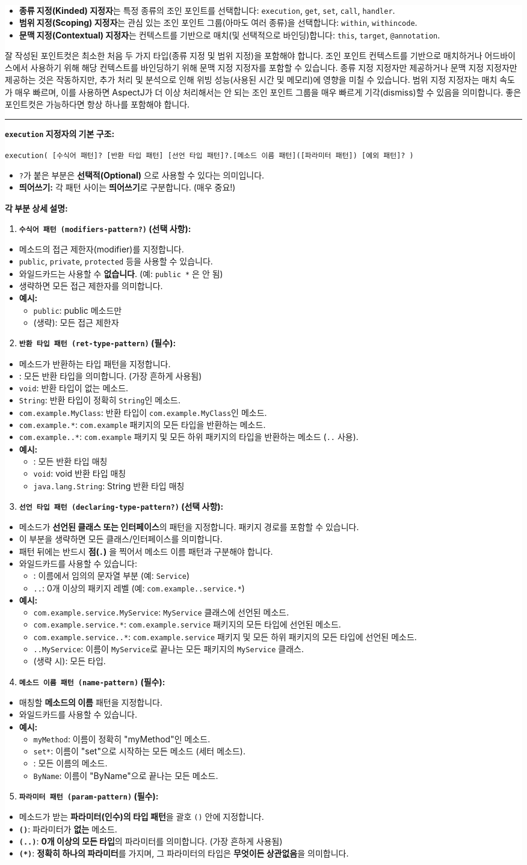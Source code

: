 - **종류 지정(Kinded) 지정자**는 특정 종류의 조인 포인트를 선택합니다: `execution`, `get`, `set`, `call`, `handler`.
- **범위 지정(Scoping) 지정자**는 관심 있는 조인 포인트 그룹(아마도 여러 종류)을 선택합니다: `within`, `withincode`.
- **문맥 지정(Contextual) 지정자**는 컨텍스트를 기반으로 매치(및 선택적으로 바인딩)합니다: `this`, `target`, `@annotation`.

잘 작성된 포인트컷은 최소한 처음 두 가지 타입(종류 지정 및 범위 지정)을 포함해야 합니다. 조인 포인트 컨텍스트를 기반으로 매치하거나 어드바이스에서 사용하기 위해 해당 컨텍스트를 바인딩하기 위해 문맥 지정 지정자를 포함할 수 있습니다. 종류 지정 지정자만 제공하거나 문맥 지정 지정자만 제공하는 것은 작동하지만, 추가 처리 및 분석으로 인해 위빙 성능(사용된 시간 및 메모리)에 영향을 미칠 수 있습니다. 범위 지정 지정자는 매치 속도가 매우 빠르며, 이를 사용하면 AspectJ가 더 이상 처리해서는 안 되는 조인 포인트 그룹을 매우 빠르게 기각(dismiss)할 수 있음을 의미합니다. 좋은 포인트컷은 가능하다면 항상 하나를 포함해야 합니다.

---

**`execution` 지정자의 기본 구조:**

`execution( [수식어 패턴]? [반환 타입 패턴] [선언 타입 패턴]?.[메소드 이름 패턴]([파라미터 패턴]) [예외 패턴]? )`

- `?`가 붙은 부분은 **선택적(Optional)** 으로 사용할 수 있다는 의미입니다.
- **띄어쓰기:** 각 패턴 사이는 **띄어쓰기**로 구분합니다. (매우 중요!)

**각 부분 상세 설명:**

1. **`수식어 패턴 (modifiers-pattern?)` (선택 사항):**
  - 메소드의 접근 제한자(modifier)를 지정합니다.
  - `public`, `private`, `protected` 등을 사용할 수 있습니다.
  - 와일드카드는 사용할 수 **없습니다**. (예: `public *` 은 안 됨)
  - 생략하면 모든 접근 제한자를 의미합니다.
  - **예시:**
    - `public`: public 메소드만
    - (생략): 모든 접근 제한자
2. **`반환 타입 패턴 (ret-type-pattern)` (필수):**
  - 메소드가 반환하는 타입 패턴을 지정합니다.
  - : 모든 반환 타입을 의미합니다. (가장 흔하게 사용됨)
  - `void`: 반환 타입이 없는 메소드.
  - `String`: 반환 타입이 정확히 `String`인 메소드.
  - `com.example.MyClass`: 반환 타입이 `com.example.MyClass`인 메소드.
  - `com.example.*`: `com.example` 패키지의 모든 타입을 반환하는 메소드.
  - `com.example..*`: `com.example` 패키지 및 모든 하위 패키지의 타입을 반환하는 메소드 (`..` 사용).
  - **예시:**
    - : 모든 반환 타입 매칭
    - `void`: void 반환 타입 매칭
    - `java.lang.String`: String 반환 타입 매칭
3. **`선언 타입 패턴 (declaring-type-pattern?)` (선택 사항):**
  - 메소드가 **선언된 클래스 또는 인터페이스**의 패턴을 지정합니다. 패키지 경로를 포함할 수 있습니다.
  - 이 부분을 생략하면 모든 클래스/인터페이스를 의미합니다.
  - 패턴 뒤에는 반드시 **점(`.`)** 을 찍어서 메소드 이름 패턴과 구분해야 합니다.
  - 와일드카드를 사용할 수 있습니다:
    - : 이름에서 임의의 문자열 부분 (예: `Service`)
    - `..`: 0개 이상의 패키지 레벨 (예: `com.example..service.*`)
  - **예시:**
    - `com.example.service.MyService`: `MyService` 클래스에 선언된 메소드.
    - `com.example.service.*`: `com.example.service` 패키지의 모든 타입에 선언된 메소드.
    - `com.example.service..*`: `com.example.service` 패키지 및 모든 하위 패키지의 모든 타입에 선언된 메소드.
    - `..MyService`: 이름이 `MyService`로 끝나는 모든 패키지의 `MyService` 클래스.
    - (생략 시): 모든 타입.
4. **`메소드 이름 패턴 (name-pattern)` (필수):**
  - 매칭할 **메소드의 이름** 패턴을 지정합니다.
  - 와일드카드를 사용할 수 있습니다.
  - **예시:**
    - `myMethod`: 이름이 정확히 "myMethod"인 메소드.
    - `set*`: 이름이 "set"으로 시작하는 모든 메소드 (세터 메소드).
    - : 모든 이름의 메소드.
    - `ByName`: 이름이 "ByName"으로 끝나는 모든 메소드.
5. **`파라미터 패턴 (param-pattern)` (필수):**
  - 메소드가 받는 **파라미터(인수)의 타입 패턴**을 괄호 `()` 안에 지정합니다.
  - **`()`**: 파라미터가 **없는** 메소드.
  - **`(..)`**: **0개 이상의 모든 타입**의 파라미터를 의미합니다. (가장 흔하게 사용됨)
  - **`(*)`**: **정확히 하나의 파라미터**를 가지며, 그 파라미터의 타입은 **무엇이든 상관없음**을 의미합니다.